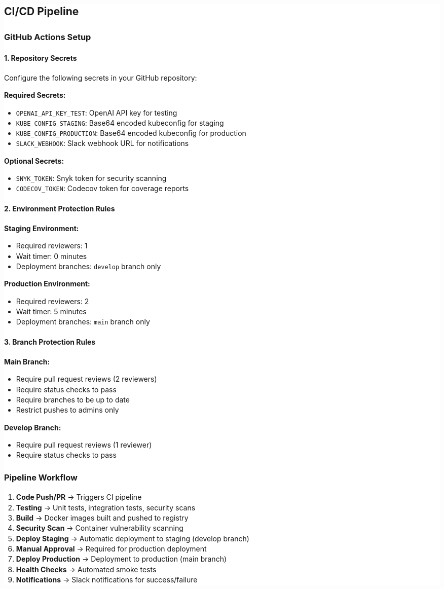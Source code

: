 ## CI/CD Pipeline

### GitHub Actions Setup

#### 1. Repository Secrets
Configure the following secrets in your GitHub repository:

**Required Secrets:**
- `OPENAI_API_KEY_TEST`: OpenAI API key for testing
- `KUBE_CONFIG_STAGING`: Base64 encoded kubeconfig for staging
- `KUBE_CONFIG_PRODUCTION`: Base64 encoded kubeconfig for production
- `SLACK_WEBHOOK`: Slack webhook URL for notifications

**Optional Secrets:**
- `SNYK_TOKEN`: Snyk token for security scanning
- `CODECOV_TOKEN`: Codecov token for coverage reports

#### 2. Environment Protection Rules

**Staging Environment:**
- Required reviewers: 1
- Wait timer: 0 minutes
- Deployment branches: `develop` branch only

**Production Environment:**
- Required reviewers: 2
- Wait timer: 5 minutes
- Deployment branches: `main` branch only

#### 3. Branch Protection Rules

**Main Branch:**
- Require pull request reviews (2 reviewers)
- Require status checks to pass
- Require branches to be up to date
- Restrict pushes to admins only

**Develop Branch:**
- Require pull request reviews (1 reviewer)
- Require status checks to pass

### Pipeline Workflow

1. **Code Push/PR** → Triggers CI pipeline
2. **Testing** → Unit tests, integration tests, security scans
3. **Build** → Docker images built and pushed to registry
4. **Security Scan** → Container vulnerability scanning
5. **Deploy Staging** → Automatic deployment to staging (develop branch)
6. **Manual Approval** → Required for production deployment
7. **Deploy Production** → Deployment to production (main branch)
8. **Health Checks** → Automated smoke tests
9. **Notifications** → Slack notifications for success/failure
